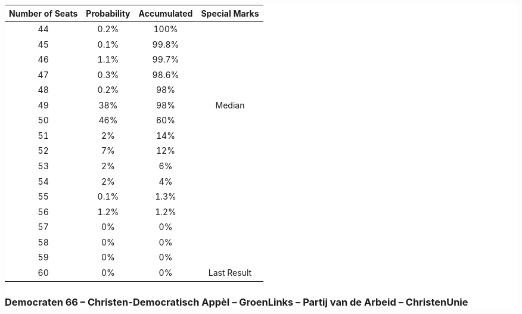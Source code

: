 | Number of Seats | Probability | Accumulated | Special Marks |
|:---------------:|:-----------:|:-----------:|:-------------:|
| 44 | 0.2% | 100% |  |
| 45 | 0.1% | 99.8% |  |
| 46 | 1.1% | 99.7% |  |
| 47 | 0.3% | 98.6% |  |
| 48 | 0.2% | 98% |  |
| 49 | 38% | 98% | Median |
| 50 | 46% | 60% |  |
| 51 | 2% | 14% |  |
| 52 | 7% | 12% |  |
| 53 | 2% | 6% |  |
| 54 | 2% | 4% |  |
| 55 | 0.1% | 1.3% |  |
| 56 | 1.2% | 1.2% |  |
| 57 | 0% | 0% |  |
| 58 | 0% | 0% |  |
| 59 | 0% | 0% |  |
| 60 | 0% | 0% | Last Result |

### Democraten 66 – Christen-Democratisch Appèl – GroenLinks – Partij van de Arbeid – ChristenUnie
